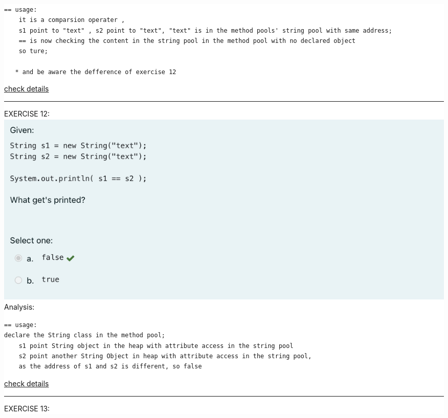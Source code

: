 ```
== usage:
    it is a comparsion operater , 
    s1 point to "text" , s2 point to "text", "text" is in the method pools' string pool with same address;
    == is now checking the content in the string pool in the method pool with no declared object
    so ture;
    
   * and be aware the defference of exercise 12
```

[check details](#---and-equals-usage-)

-----
EXERCISE 12:
![Screenshot 2023-03-23 at 21.30.33.png](screenshot%2FScreenshot%202023-03-23%20at%2021.30.33.png)
Analysis:
```
== usage:
declare the String class in the method pool;
    s1 point String object in the heap with attribute access in the string pool
    s2 point another String Object in heap with attribute access in the string pool,
    as the address of s1 and s2 is different, so false
```
[check details](#---and-equals-usage-)

-----
EXERCISE 13: